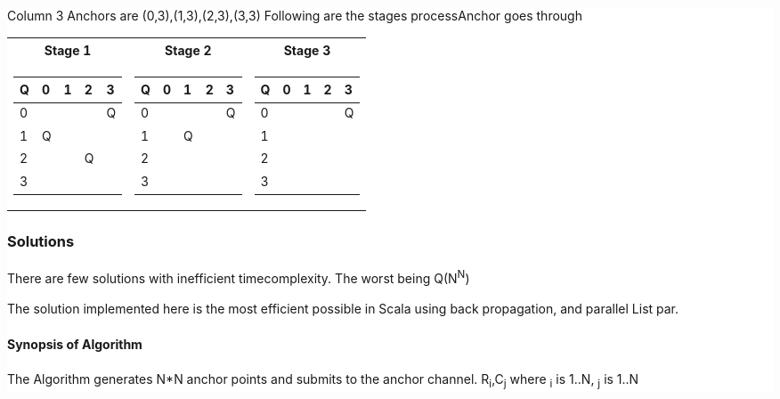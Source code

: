 </td></tr></table>

Column 3 Anchors are (0,3),(1,3),(2,3),(3,3)
Following are the stages processAnchor goes through

<table>
<tr><th>Stage 1 </th><th>Stage 2</th><th>Stage 3</th></tr>
<tr><td>

 | Q | 0 | 1 | 2 | 3 |
 |:--|:--|:--|:--|:--|
 | 0 |   |   |   | Q | 
 | 1 | Q |   |   |   |
 | 2 |   |   | Q |   |
 | 3 |   |   |   |   |

</td><td>

 | Q | 0 | 1 | 2 | 3 |
 |:--|:--|:--|:--|:--|
 | 0 |   |   |   | Q | 
 | 1 |   | Q |   |   |
 | 2 |   |   |   |   |
 | 3 |   |   |   |   |

</td><td>

 | Q | 0 | 1 | 2 | 3 |
 |:--|:--|:--|:--|:--|
 | 0 |   |   |   | Q | 
 | 1 |   |   |   |   |
 | 2 |   |   |   |   |
 | 3 |   |   |   |   |

</td></tr></table>


### Solutions
There are few solutions with inefficient timecomplexity. The worst being Q(N<sup>N</sup>)

The solution implemented here is the most efficient possible in Scala using back propagation, and parallel List par.

#### Synopsis of Algorithm

The Algorithm generates N*N anchor points and submits to the anchor channel.
R<sub>i</sub>,C<sub>j</sub>
where <sub>i</sub> is 1..N, <sub>j</sub> is 1..N
